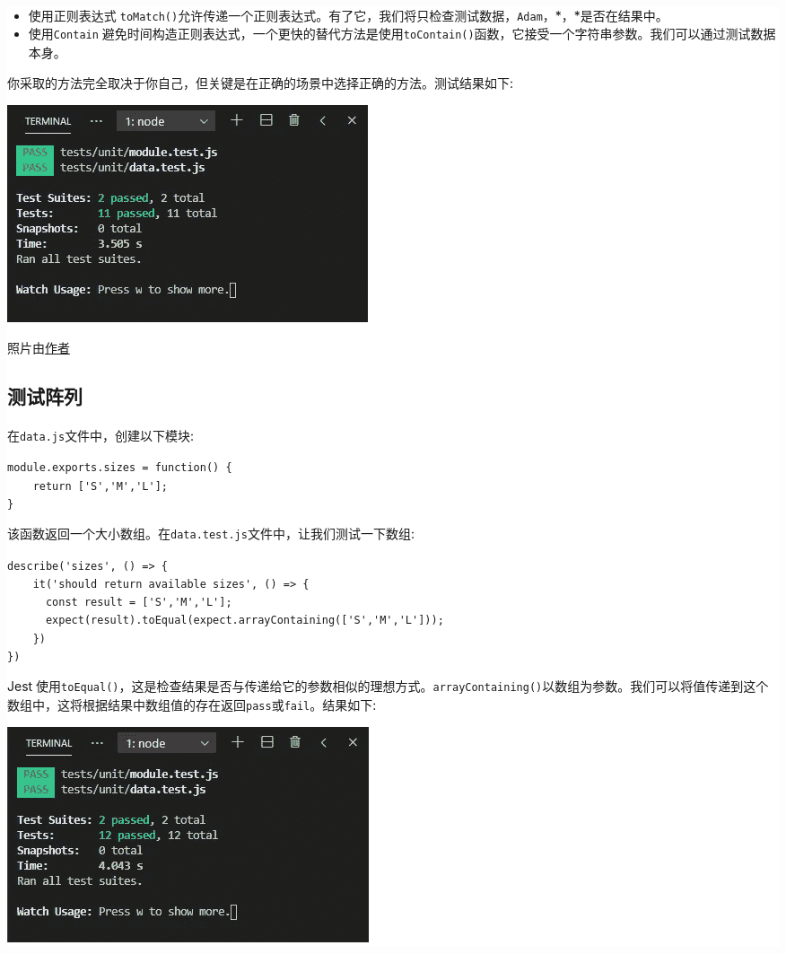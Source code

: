 *   使用正则表达式
    `toMatch()`允许传递一个正则表达式。有了它，我们将只检查测试数据，`Adam`，*，*是否在结果中。
*   使用`Contain`
    避免时间构造正则表达式，一个更快的替代方法是使用`toContain()`函数，它接受一个字符串参数。我们可以通过测试数据本身。

你采取的方法完全取决于你自己，但关键是在正确的场景中选择正确的方法。测试结果如下:

![](img/1654f392be67709ca4bb99b593c84777.png)

照片由[作者](https://umayir10.medium.com/)

## 测试阵列

在`data.js`文件中，创建以下模块:

```
module.exports.sizes = function() {
    return ['S','M','L'];
}
```

该函数返回一个大小数组。在`data.test.js`文件中，让我们测试一下数组:

```
describe('sizes', () => {
    it('should return available sizes', () => {
      const result = ['S','M','L'];
      expect(result).toEqual(expect.arrayContaining(['S','M','L']));
    })
})
```

Jest 使用`toEqual()`，这是检查结果是否与传递给它的参数相似的理想方式。`arrayContaining()`以数组为参数。我们可以将值传递到这个数组中，这将根据结果中数组值的存在返回`pass`或`fail`。结果如下:

![](img/ad52846994aeeb5978592851234b9fcf.png)
